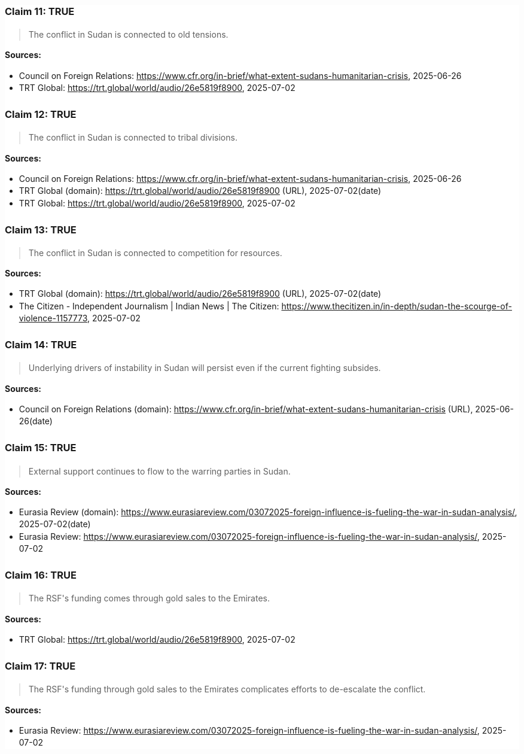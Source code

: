 ### Claim 11: TRUE
> The conflict in Sudan is connected to old tensions.

**Sources:**
- Council on Foreign Relations: https://www.cfr.org/in-brief/what-extent-sudans-humanitarian-crisis, 2025-06-26
- TRT Global: https://trt.global/world/audio/26e5819f8900, 2025-07-02

### Claim 12: TRUE
> The conflict in Sudan is connected to tribal divisions.

**Sources:**
- Council on Foreign Relations: https://www.cfr.org/in-brief/what-extent-sudans-humanitarian-crisis, 2025-06-26
- TRT Global (domain): https://trt.global/world/audio/26e5819f8900 (URL), 2025-07-02(date)
- TRT Global: https://trt.global/world/audio/26e5819f8900, 2025-07-02

### Claim 13: TRUE
> The conflict in Sudan is connected to competition for resources.

**Sources:**
- TRT Global (domain): https://trt.global/world/audio/26e5819f8900 (URL), 2025-07-02(date)
- The Citizen - Independent Journalism | Indian News | The Citizen: https://www.thecitizen.in/in-depth/sudan-the-scourge-of-violence-1157773, 2025-07-02

### Claim 14: TRUE
> Underlying drivers of instability in Sudan will persist even if the current fighting subsides.

**Sources:**
- Council on Foreign Relations (domain): https://www.cfr.org/in-brief/what-extent-sudans-humanitarian-crisis (URL), 2025-06-26(date)

### Claim 15: TRUE
> External support continues to flow to the warring parties in Sudan.

**Sources:**
- Eurasia Review (domain): https://www.eurasiareview.com/03072025-foreign-influence-is-fueling-the-war-in-sudan-analysis/, 2025-07-02(date)
- Eurasia Review: https://www.eurasiareview.com/03072025-foreign-influence-is-fueling-the-war-in-sudan-analysis/, 2025-07-02

### Claim 16: TRUE
> The RSF's funding comes through gold sales to the Emirates.

**Sources:**
- TRT Global: https://trt.global/world/audio/26e5819f8900, 2025-07-02

### Claim 17: TRUE
> The RSF's funding through gold sales to the Emirates complicates efforts to de-escalate the conflict.

**Sources:**
- Eurasia Review: https://www.eurasiareview.com/03072025-foreign-influence-is-fueling-the-war-in-sudan-analysis/, 2025-07-02
